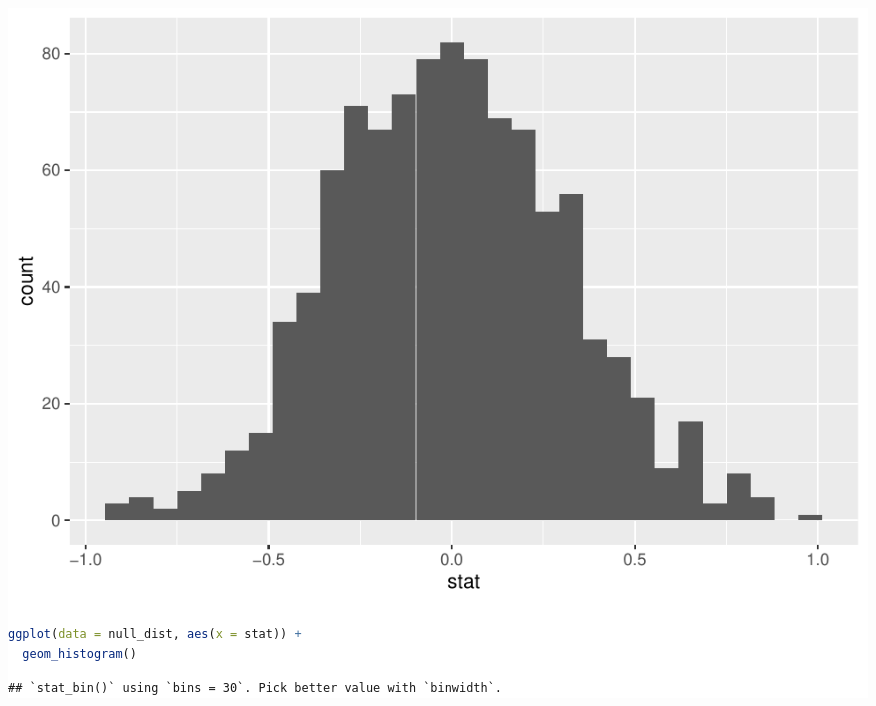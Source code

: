 ![](lab_7_files/figure-latex/unnamed-chunk-8-1.pdf) 



```r
ggplot(data = null_dist, aes(x = stat)) +
  geom_histogram()
```

```
## `stat_bin()` using `bins = 30`. Pick better value with `binwidth`.
```
